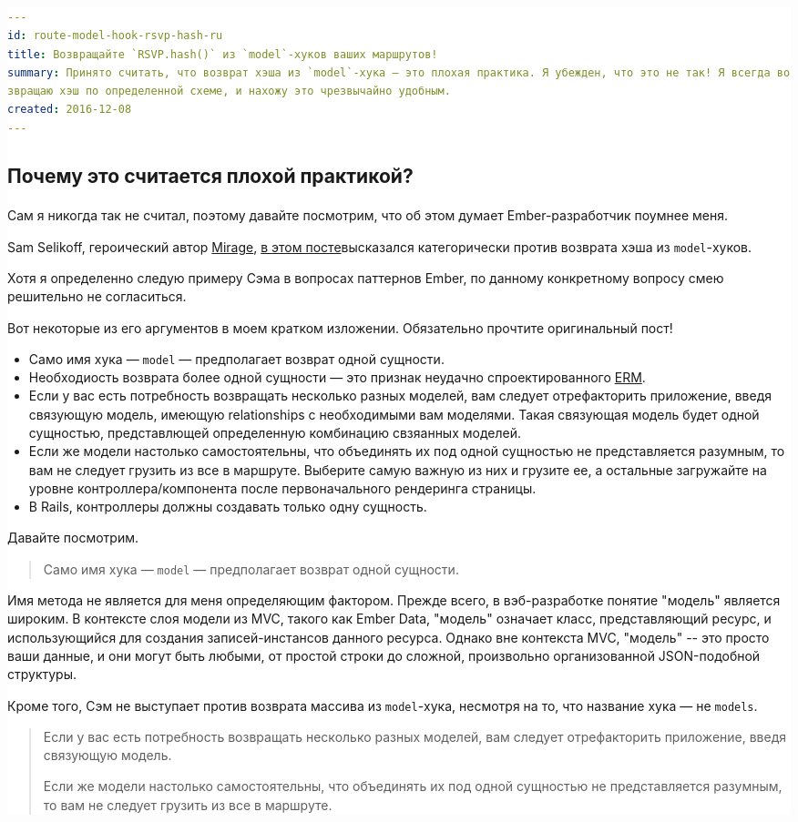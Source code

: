 ```yaml
---
id: route-model-hook-rsvp-hash-ru
title: Возвращайте `RSVP.hash()` из `model`-хуков ваших маршрутов!
summary: Принято считать, что возврат хэша из `model`-хука — это плохая практика. Я убежден, что это не так! Я всегда возвращаю хэш по определенной схеме, и нахожу это чрезвычайно удобным.
created: 2016-12-08
---
```




## Почему это считается плохой практикой?

Сам я никогда так не считал, поэтому давайте посмотрим, что об этом думает Ember-разработчик поумнее меня.

Sam Selikoff, героический автор [Mirage](http://www.ember-cli-mirage.com/), [в этом посте](https://medium.com/@sam.selikoff/because-returning-a-single-domain-object-from-the-route-is-the-ember-pattern-the-very-name-of-the-94c4abf4ad58#.b6gzydbvt)высказался категорически против возврата хэша из `model`-хуков.

Хотя я определенно следую примеру Сэма в вопросах паттернов Ember, по данному конкретному вопросу смею решительно не согласиться.

Вот некоторые из его аргументов в моем кратком изложении. Обязательно прочтите оригинальный пост!

*   Само имя хука — `model` — предполагает возврат одной сущности.
*   Необходиость возврата более одной сущности — это признак неудачно спроектированного [ERM](https://ru.wikipedia.org/wiki/ER-модель_данных).
*   Если у вас есть потребность возвращать несколько разных моделей, вам следует отрефакторить приложение, введя связующую модель, имеющую relationships с необходимыми вам моделями. Такая связующая модель будет одной сущностью, представлющей определенную комбинацию свзяанных моделей.
*   Если же модели настолько самостоятельны, что объединять их под одной сущностью не представляется разумным, то вам не следует грузить из все в маршруте. Выберите самую важную из них и грузите ее, а остальные загружайте на уровне контроллера/компонента после первоначального рендеринга страницы.
*   В Rails, контроллеры должны создавать только одну сущность.

Давайте посмотрим.

> Само имя хука — `model` — предполагает возврат одной сущности.

Имя метода не является для меня определяющим фактором. Прежде всего, в вэб-разработке понятие "модель" является широким. В контексте слоя модели из MVC, такого как Ember Data, "модель" означает класс, представляющий ресурс, и использующийся для создания записей-инстансов данного ресурса. Однако вне контекста MVC, "модель" -- это просто ваши данные, и они могут быть любыми, от простой строки до сложной, произвольно организованной JSON-подобной структуры.

Кроме того, Сэм не выступает против возврата массива из `model`-хука, несмотря на то, что название хука — не `models`.

> Если у вас есть потребность возвращать несколько разных моделей, вам следует отрефакторить приложение, введя связующую модель.
>
> Если же модели настолько самостоятельны, что объединять их под одной сущностью не представляется разумным, то вам не следует грузить из все в маршруте.
